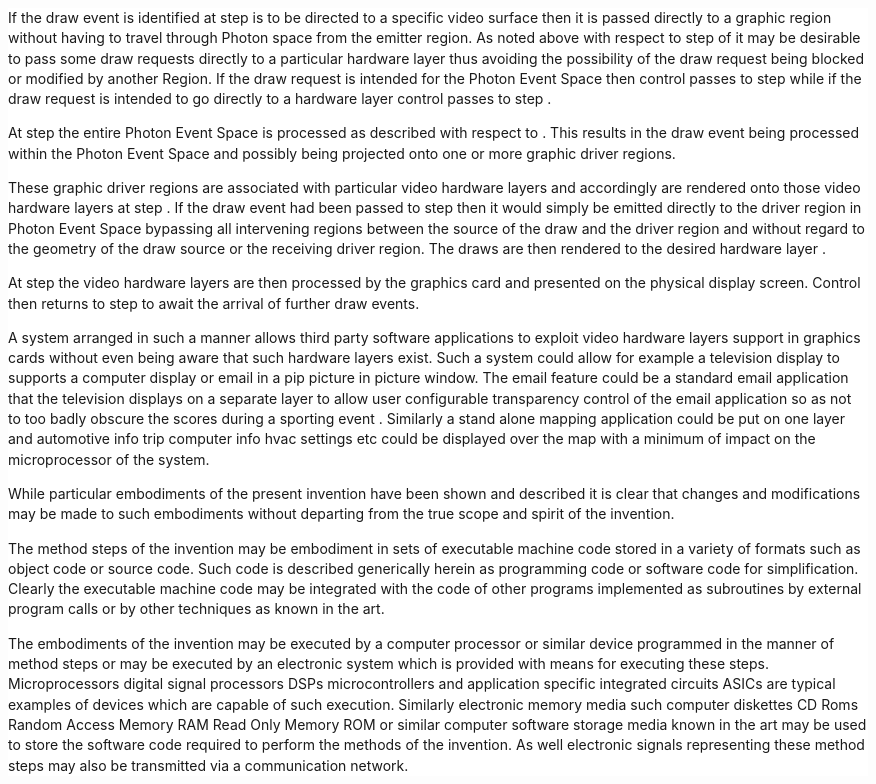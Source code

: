 If the draw event is identified at step is to be directed to a specific video surface then it is passed directly to a graphic region without having to travel through Photon space from the emitter region. As noted above with respect to step of it may be desirable to pass some draw requests directly to a particular hardware layer thus avoiding the possibility of the draw request being blocked or modified by another Region. If the draw request is intended for the Photon Event Space then control passes to step while if the draw request is intended to go directly to a hardware layer control passes to step .

At step the entire Photon Event Space is processed as described with respect to . This results in the draw event being processed within the Photon Event Space and possibly being projected onto one or more graphic driver regions.

These graphic driver regions are associated with particular video hardware layers and accordingly are rendered onto those video hardware layers at step . If the draw event had been passed to step then it would simply be emitted directly to the driver region in Photon Event Space bypassing all intervening regions between the source of the draw and the driver region and without regard to the geometry of the draw source or the receiving driver region. The draws are then rendered to the desired hardware layer .

At step the video hardware layers are then processed by the graphics card and presented on the physical display screen. Control then returns to step to await the arrival of further draw events.

A system arranged in such a manner allows third party software applications to exploit video hardware layers support in graphics cards without even being aware that such hardware layers exist. Such a system could allow for example a television display to supports a computer display or email in a pip picture in picture window. The email feature could be a standard email application that the television displays on a separate layer to allow user configurable transparency control of the email application so as not to too badly obscure the scores during a sporting event . Similarly a stand alone mapping application could be put on one layer and automotive info trip computer info hvac settings etc could be displayed over the map with a minimum of impact on the microprocessor of the system.

While particular embodiments of the present invention have been shown and described it is clear that changes and modifications may be made to such embodiments without departing from the true scope and spirit of the invention.

The method steps of the invention may be embodiment in sets of executable machine code stored in a variety of formats such as object code or source code. Such code is described generically herein as programming code or software code for simplification. Clearly the executable machine code may be integrated with the code of other programs implemented as subroutines by external program calls or by other techniques as known in the art.

The embodiments of the invention may be executed by a computer processor or similar device programmed in the manner of method steps or may be executed by an electronic system which is provided with means for executing these steps. Microprocessors digital signal processors DSPs microcontrollers and application specific integrated circuits ASICs are typical examples of devices which are capable of such execution. Similarly electronic memory media such computer diskettes CD Roms Random Access Memory RAM Read Only Memory ROM or similar computer software storage media known in the art may be used to store the software code required to perform the methods of the invention. As well electronic signals representing these method steps may also be transmitted via a communication network.

